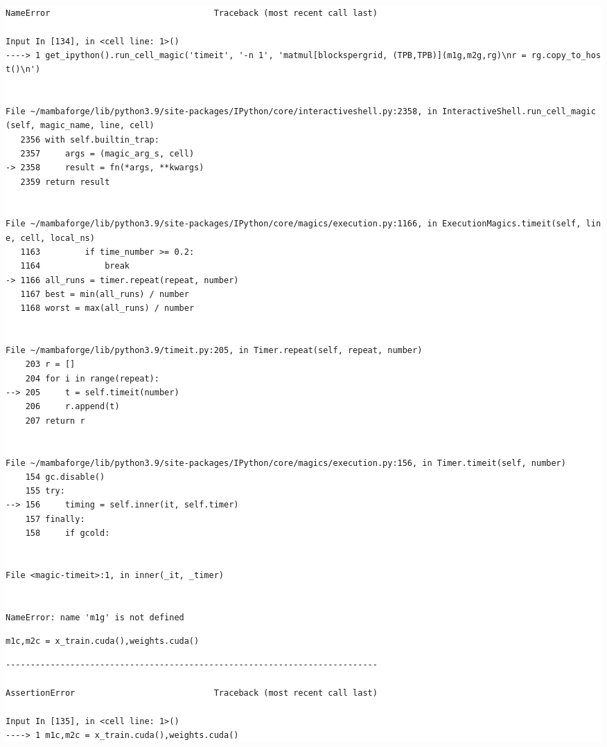     NameError                                 Traceback (most recent call last)

    Input In [134], in <cell line: 1>()
    ----> 1 get_ipython().run_cell_magic('timeit', '-n 1', 'matmul[blockspergrid, (TPB,TPB)](m1g,m2g,rg)\nr = rg.copy_to_host()\n')


    File ~/mambaforge/lib/python3.9/site-packages/IPython/core/interactiveshell.py:2358, in InteractiveShell.run_cell_magic(self, magic_name, line, cell)
       2356 with self.builtin_trap:
       2357     args = (magic_arg_s, cell)
    -> 2358     result = fn(*args, **kwargs)
       2359 return result


    File ~/mambaforge/lib/python3.9/site-packages/IPython/core/magics/execution.py:1166, in ExecutionMagics.timeit(self, line, cell, local_ns)
       1163         if time_number >= 0.2:
       1164             break
    -> 1166 all_runs = timer.repeat(repeat, number)
       1167 best = min(all_runs) / number
       1168 worst = max(all_runs) / number


    File ~/mambaforge/lib/python3.9/timeit.py:205, in Timer.repeat(self, repeat, number)
        203 r = []
        204 for i in range(repeat):
    --> 205     t = self.timeit(number)
        206     r.append(t)
        207 return r


    File ~/mambaforge/lib/python3.9/site-packages/IPython/core/magics/execution.py:156, in Timer.timeit(self, number)
        154 gc.disable()
        155 try:
    --> 156     timing = self.inner(it, self.timer)
        157 finally:
        158     if gcold:


    File <magic-timeit>:1, in inner(_it, _timer)


    NameError: name 'm1g' is not defined



```
m1c,m2c = x_train.cuda(),weights.cuda()
```


    ---------------------------------------------------------------------------

    AssertionError                            Traceback (most recent call last)

    Input In [135], in <cell line: 1>()
    ----> 1 m1c,m2c = x_train.cuda(),weights.cuda()

